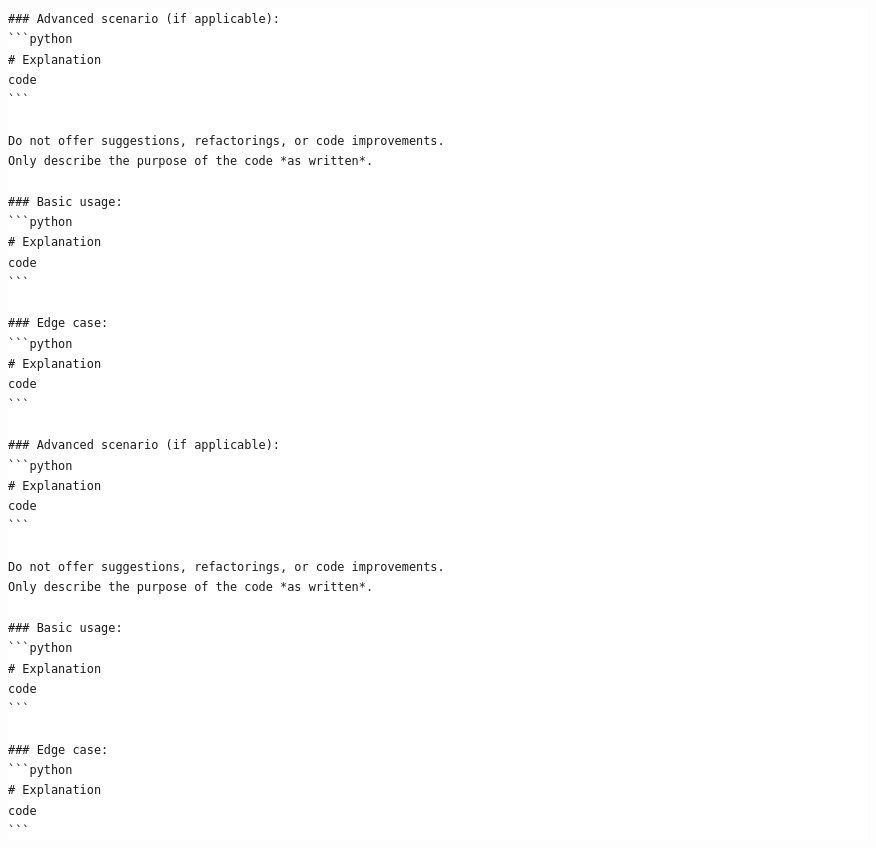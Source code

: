     ### Advanced scenario (if applicable):
    ```python
    # Explanation
    code
    ```

    Do not offer suggestions, refactorings, or code improvements.
    Only describe the purpose of the code *as written*.

    ### Basic usage:
    ```python
    # Explanation
    code
    ```

    ### Edge case:
    ```python
    # Explanation
    code
    ```

    ### Advanced scenario (if applicable):
    ```python
    # Explanation
    code
    ```

    Do not offer suggestions, refactorings, or code improvements.
    Only describe the purpose of the code *as written*.

    ### Basic usage:
    ```python
    # Explanation
    code
    ```

    ### Edge case:
    ```python
    # Explanation
    code
    ```
